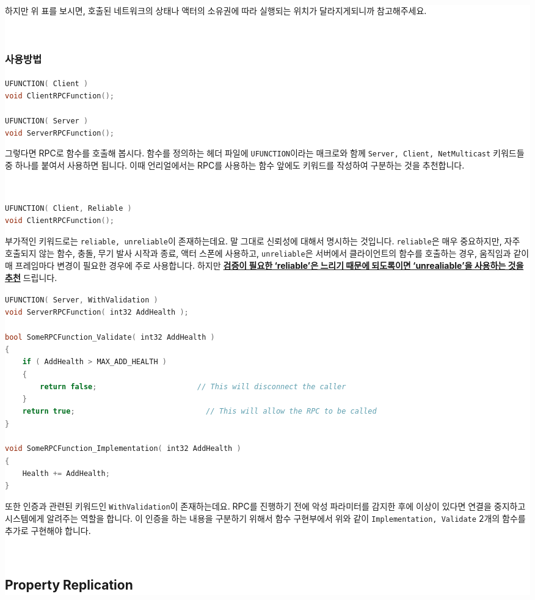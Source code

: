 하지만 위 표를 보시면, 호출된 네트워크의 상태나 액터의 소유권에 따라 실행되는 위치가 달라지게되니까 참고해주세요.

<br>

### 사용방법

```cpp
UFUNCTION( Client )
void ClientRPCFunction();

UFUNCTION( Server )
void ServerRPCFunction();
```

그렇다면 RPC로 함수를 호출해 봅시다. 함수를 정의하는 헤더 파일에 `UFUNCTION`이라는 매크로와 함께 `Server, Client, NetMulticast` 키워드들 중 하나를 붙여서 사용하면 됩니다. 이때 언리얼에서는 RPC를 사용하는 함수 앞에도 키워드를 작성하여 구분하는 것을 추천합니다.

<br>

```cpp
UFUNCTION( Client, Reliable )
void ClientRPCFunction();
```

부가적인 키워드로는 `reliable, unreliable`이 존재하는데요. 말 그대로 신뢰성에 대해서 명시하는 것입니다. `reliable`은 매우 중요하지만, 자주 호출되지 않는 함수, 충돌, 무기 발사 시작과 종료, 액터 스폰에 사용하고, `unreliable`은 서버에서 클라이언트의 함수를 호출하는 경우, 움직임과 같이 매 프레임마다 변경이 필요한 경우에 주로 사용합니다. 하지만 <span style="text-decoration: underline;">**검증이 필요한 ‘reliable’은 느리기 때문에 되도록이면 ‘unrealiable’을 사용하는 것을 추천**</span> 드립니다.
<br>

```cpp
UFUNCTION( Server, WithValidation )
void ServerRPCFunction( int32 AddHealth );

bool SomeRPCFunction_Validate( int32 AddHealth )
{
    if ( AddHealth > MAX_ADD_HEALTH )
    {
        return false;                       // This will disconnect the caller
    }
    return true;                              // This will allow the RPC to be called
}

void SomeRPCFunction_Implementation( int32 AddHealth )
{
    Health += AddHealth;
}
```

또한 인증과 관련된 키워드인 `WithValidation`이 존재하는데요. RPC를 진행하기 전에 악성 파라미터를 감지한 후에 이상이 있다면 연결을 중지하고 시스템에게 알려주는 역할을 합니다. 이 인증을 하는 내용을 구분하기 위해서 함수 구현부에서 위와 같이 `Implementation, Validate` 2개의 함수를 추가로 구현해야 합니다.

<br>

## Property Replication
